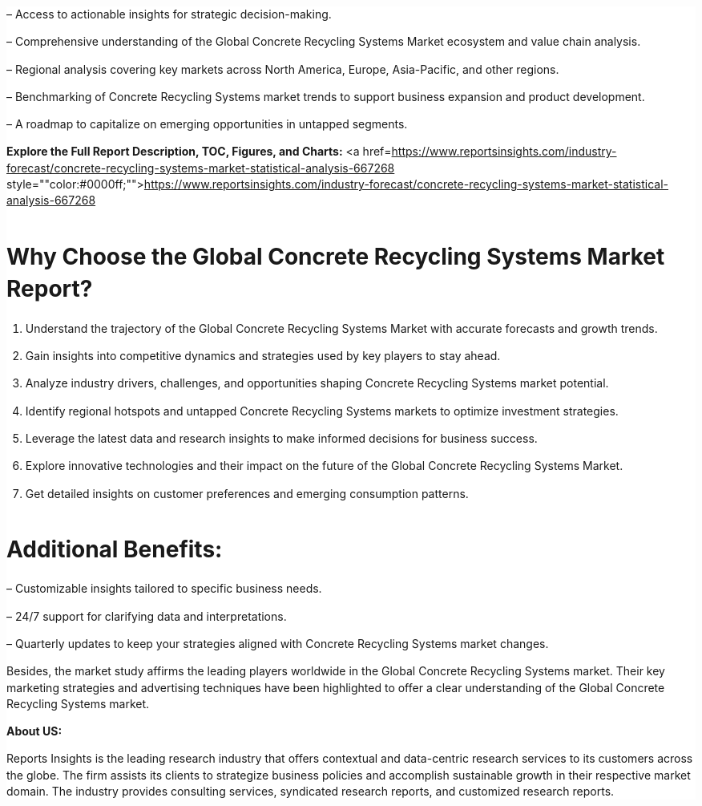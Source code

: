 – Access to actionable insights for strategic decision-making.

– Comprehensive understanding of the Global Concrete Recycling Systems Market ecosystem and value chain analysis.

– Regional analysis covering key markets across North America, Europe, Asia-Pacific, and other regions.

– Benchmarking of Concrete Recycling Systems market trends to support business expansion and product development.

– A roadmap to capitalize on emerging opportunities in untapped segments.

<strong>Explore the Full Report Description, TOC, Figures, and Charts:</strong>
<a href=https://www.reportsinsights.com/industry-forecast/concrete-recycling-systems-market-statistical-analysis-667268 style=""color:#0000ff;"">https://www.reportsinsights.com/industry-forecast/concrete-recycling-systems-market-statistical-analysis-667268</a>

# <strong>Why Choose the Global Concrete Recycling Systems Market Report?</strong>

1. Understand the trajectory of the Global Concrete Recycling Systems Market with accurate forecasts and growth trends.

2. Gain insights into competitive dynamics and strategies used by key players to stay ahead.

3. Analyze industry drivers, challenges, and opportunities shaping Concrete Recycling Systems market potential.

4. Identify regional hotspots and untapped Concrete Recycling Systems markets to optimize investment strategies.

5. Leverage the latest data and research insights to make informed decisions for business success.

6. Explore innovative technologies and their impact on the future of the Global Concrete Recycling Systems Market.

7. Get detailed insights on customer preferences and emerging consumption patterns.

# <strong>Additional Benefits:</strong>

– Customizable insights tailored to specific business needs.

– 24/7 support for clarifying data and interpretations.

– Quarterly updates to keep your strategies aligned with Concrete Recycling Systems market changes.

Besides, the market study affirms the leading players worldwide in the Global Concrete Recycling Systems market. Their key marketing strategies and advertising techniques have been highlighted to offer a clear understanding of the Global Concrete Recycling Systems market.

<strong><strong>About US</strong>:</strong>

Reports Insights is the leading research industry that offers contextual and data-centric research services to its customers across the globe. The firm assists its clients to strategize business policies and accomplish sustainable growth in their respective market domain. The industry provides consulting services, syndicated research reports, and customized research reports.
